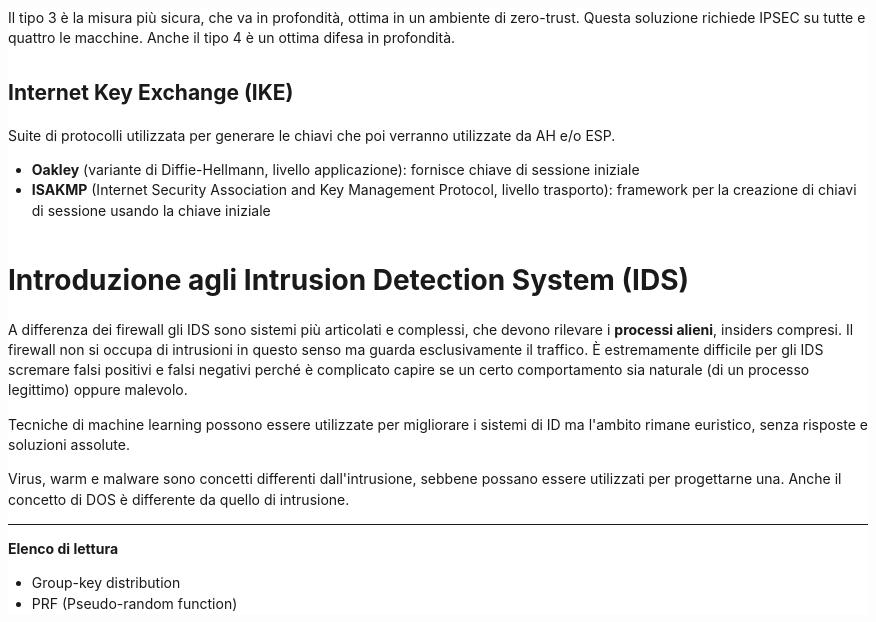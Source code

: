 Il tipo 3 è la misura più sicura, che va in profondità, ottima in un ambiente di zero-trust. Questa soluzione richiede IPSEC su tutte e quattro le macchine. Anche il tipo 4 è un ottima difesa in profondità.

## Internet Key Exchange (IKE)

Suite di protocolli utilizzata per generare le chiavi che poi verranno utilizzate da AH e/o ESP.

- **Oakley** (variante di Diffie-Hellmann, livello applicazione): fornisce chiave di sessione iniziale
- **ISAKMP** (Internet Security Association and Key Management Protocol, livello trasporto): framework per la creazione di chiavi di sessione usando la chiave iniziale

# Introduzione agli Intrusion Detection System (IDS)

A differenza dei firewall gli IDS sono sistemi più articolati e complessi, che devono rilevare i **processi alieni**, insiders compresi. Il firewall non si occupa di intrusioni in questo senso ma guarda esclusivamente il traffico. È estremamente difficile per gli IDS scremare falsi positivi e falsi negativi perché è complicato capire se un certo comportamento sia naturale (di un processo legittimo) oppure malevolo.

Tecniche di machine learning possono essere utilizzate per migliorare i sistemi di ID ma l'ambito rimane euristico, senza risposte e soluzioni assolute.

Virus, warm e malware sono concetti differenti dall'intrusione, sebbene possano essere utilizzati per progettarne una. Anche il concetto di DOS è differente da quello di intrusione.

------

**Elenco di lettura**

- Group-key distribution
- PRF (Pseudo-random function)